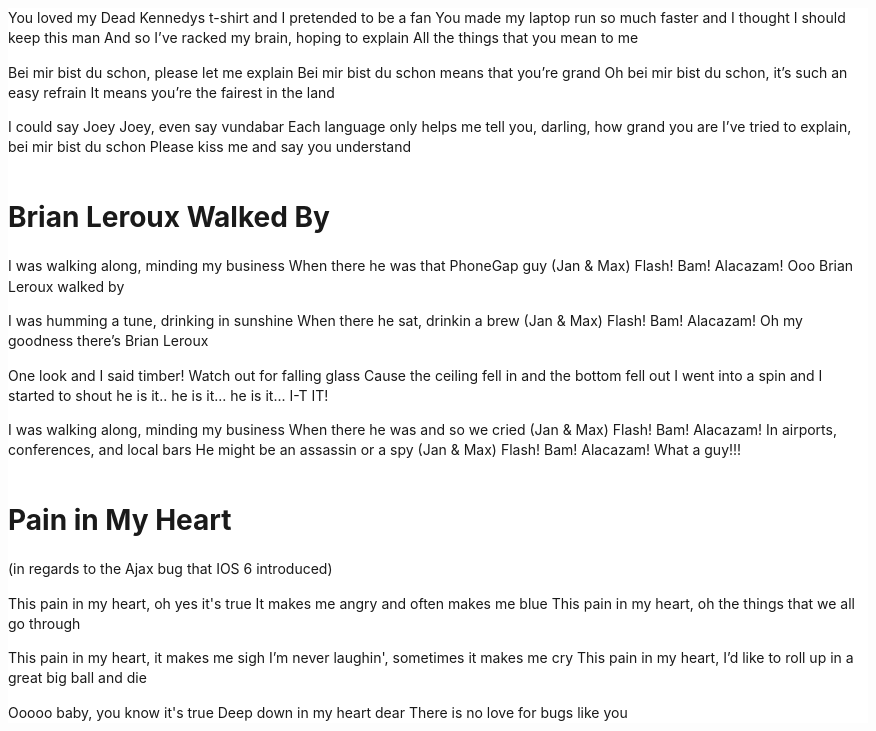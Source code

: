 You loved my Dead Kennedys t-shirt and I pretended to be a fan
You made my laptop run so much faster and I thought I should keep this man
And so I’ve racked my brain, hoping to explain
All the things that you mean to me

Bei mir bist du schon, please let me explain
Bei mir bist du schon means that you’re grand
Oh bei mir bist du schon, it’s such an easy refrain
It means you’re the fairest in the land

I could say Joey Joey, even say vundabar
Each language only helps me tell you, darling, how grand you are
I’ve tried to explain, bei mir bist du schon
Please kiss me and say you understand


Brian Leroux Walked By
=

I was walking along, minding my business 
When there he was that PhoneGap guy
(Jan & Max) Flash! Bam! Alacazam!
Ooo Brian Leroux walked by

I was humming a tune, drinking in sunshine 
When there he sat, drinkin a brew
(Jan & Max) Flash! Bam! Alacazam!
Oh my goodness there’s Brian Leroux

One look and I said timber!
Watch out for falling glass
Cause the ceiling fell in and the bottom fell out I went into a spin and I started to shout he is it.. he is it... he is it... I-T IT!

I was walking along, minding my business 
When there he was and so we cried
(Jan & Max) Flash! Bam! Alacazam!
In airports, conferences, and local bars
He might be an assassin or a spy
(Jan & Max) Flash! Bam! Alacazam!
What a guy!!!


Pain in My Heart
=
(in regards to the Ajax bug that IOS 6 introduced)

This pain in my heart, oh yes it's true
It makes me angry and often makes me blue
This pain in my heart, oh the things that we all go through

This pain in my heart, it makes me sigh
I’m never laughin', sometimes it makes me cry
This pain in my heart, I’d like to roll up in a great big ball and die

Ooooo baby, you know it's true
Deep down in my heart dear
There is no love for bugs like you
